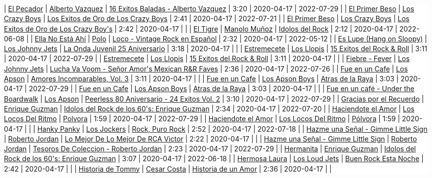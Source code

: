 | [El Pecador](https://open.spotify.com/track/5k6fOcv3B7sE6V1uZ5kwb6) | [Alberto Vazquez](https://open.spotify.com/artist/3vYC7LFneIpmJRSgrYy6dc) | [16 Exitos Baladas \- Alberto Vazquez](https://open.spotify.com/album/5UL88gRWNLOp1Js5EDPsLX) | 3:20 | 2020-04-17 | 2022-07-29 |
| [El Primer Beso](https://open.spotify.com/track/7zU8MbMRmSUs5opM9z5Kdh) | [Los Crazy Boys](https://open.spotify.com/artist/70OY1mGEfKH1KcV7lRD3QN) | [Los Exitos de Oro de Los Crazy Boys](https://open.spotify.com/album/4RQujlGcEP0Mfa96ZVkkhD) | 2:41 | 2020-04-17 | 2022-07-21 |
| [El Primer Beso](https://open.spotify.com/track/7dpZ4d47HlWfLUCyidiDKD) | [Los Crazy Boys](https://open.spotify.com/artist/70OY1mGEfKH1KcV7lRD3QN) | [Los Exitos de Oro de Los Crazy Boy's](https://open.spotify.com/album/5lG5OkHggw53C1VkNRFzqh) | 2:42 | 2020-04-17 |  |
| [El Tigre](https://open.spotify.com/track/4bIUG6hvKOsVzbuBprHXuH) | [Manolo Muñoz](https://open.spotify.com/artist/7EZiK5F8Cpm9JABw1vMVSu) | [Idolos del Rock](https://open.spotify.com/album/3noLqOqUNBHAklGVJBfivo) | 2:12 | 2020-04-17 | 2022-06-08 |
| [Ella No Está Ahí](https://open.spotify.com/track/0pQY35zkNpzWhYT9187fxR) | [Polo](https://open.spotify.com/artist/4tiGY5k0vmyz1eLLppihMk) | [Loco \- Vintage Rock en Español](https://open.spotify.com/album/7dLAXcE0Bg0JP9TRtYVORO) | 2:32 | 2020-04-17 | 2022-05-12 |
| [Es Lupe \(Hang on Sloopy\)](https://open.spotify.com/track/5HPbGQ2Rz9EiH0dypMIFWX) | [Los Johnny Jets](https://open.spotify.com/artist/65t9bQlShQt2XgkYr5XyWK) | [La Onda Juvenil 25 Aniversario](https://open.spotify.com/album/6POPCirOiD4pCpdvZECVar) | 3:18 | 2020-04-17 |  |
| [Estremecete](https://open.spotify.com/track/3eZyQHEOhwdXQdAe6f6995) | [Los Llopis](https://open.spotify.com/artist/35OEkYqpkHK4ZWBktloFnE) | [15 Exitos del Rock & Roll](https://open.spotify.com/album/6BWOXdSPnMbekP7fDAx1hH) | 3:11 | 2020-04-17 | 2022-07-29 |
| [Estremecete](https://open.spotify.com/track/3IgqJHPKQUI3hJou7tYDAp) | [Los Llopis](https://open.spotify.com/artist/35OEkYqpkHK4ZWBktloFnE) | [15 Exitos del Rock & Roll](https://open.spotify.com/album/2dPVpmxzzFtycLo8C8U1Uh) | 3:11 | 2020-04-17 |  |
| [Fiebre \- Fever](https://open.spotify.com/track/5Lp5euQo2kUiBRWopCiZFE) | [Los Johnny Jets](https://open.spotify.com/artist/65t9bQlShQt2XgkYr5XyWK) | [Lucha Va Voom \- Señor Amor's Mexican R&R Faves](https://open.spotify.com/album/4cSPyc5Ykedj67OKPi965B) | 2:36 | 2020-04-17 | 2022-07-26 |
| [Fue en un Cafe](https://open.spotify.com/track/1hZnDaUq0F8VLn800aAbJK) | [Los Apson](https://open.spotify.com/artist/63MoX25vZtzCSTvRFkAsnW) | [Amores Incomparables, Vol\. 3](https://open.spotify.com/album/0wl64awQOtkdtCQuZDcY4n) | 3:11 | 2020-04-17 |  |
| [Fue en un Cafe](https://open.spotify.com/track/0kPv89kbdck3kuZnsJ4t32) | [Los Apson Boys](https://open.spotify.com/artist/7yoZZmz8dp4y0o6LN37UWZ) | [Atras de la Raya](https://open.spotify.com/album/5YIaqX4l18vFQ0fcYSq0kU) | 3:03 | 2020-04-17 | 2022-07-29 |
| [Fue en un Cafe](https://open.spotify.com/track/2HQTezBLYHy67n3JCMb49m) | [Los Apson Boys](https://open.spotify.com/artist/7yoZZmz8dp4y0o6LN37UWZ) | [Atras de la Raya](https://open.spotify.com/album/0Bt4hZC4r3muWncfT2lUG5) | 3:03 | 2020-04-17 |  |
| [Fue en un café \- Under the Boardwalk](https://open.spotify.com/track/6xzsOx1wiwlzFMbBSHPndb) | [Los Apson](https://open.spotify.com/artist/63MoX25vZtzCSTvRFkAsnW) | [Peerless 80 Aniversario \- 24 Exitos Vol\. 2](https://open.spotify.com/album/4r7lKZlexihhW6tGY89UoO) | 3:10 | 2020-04-17 | 2022-07-29 |
| [Gracias por el Recuerdo](https://open.spotify.com/track/31KJnspiQtvxwob0cMjxxc) | [Enrique Guzman](https://open.spotify.com/artist/4FeDV8T2wgjzYKBamSp7MG) | [Idolos del Rock de los 60's: Enrique Guzman](https://open.spotify.com/album/64c67khJOMtjYVBvqzR2MA) | 2:34 | 2020-04-17 | 2022-07-20 |
| [Haciendote el Amor](https://open.spotify.com/track/2YJLNtaV9ELglBVHymlKHk) | [Los Locos Del Ritmo](https://open.spotify.com/artist/2jPG2QeccDfdNbOdGrjBwO) | [Polvora](https://open.spotify.com/album/3KefX7SdLViRTuFffsmmxq) | 1:59 | 2020-04-17 | 2022-07-29 |
| [Haciendote el Amor](https://open.spotify.com/track/1oNFfrgSdZ2Af22M60gix4) | [Los Locos Del Ritmo](https://open.spotify.com/artist/2jPG2QeccDfdNbOdGrjBwO) | [Pólvora](https://open.spotify.com/album/6JIa7qlgXYi5SQ9us8tr3a) | 1:59 | 2020-04-17 |  |
| [Hanky Panky](https://open.spotify.com/track/3q57sljRO7snXYIsgaBgJT) | [Los Jockers](https://open.spotify.com/artist/1tHxyQ3P1Oo7T7YFKfRaKK) | [Rock, Puro Rock](https://open.spotify.com/album/2uZRx3gfHsgndRHm8Ks7RE) | 2:52 | 2020-04-17 | 2022-07-18 |
| [Hazme una Señal \- Gimme Little Sign](https://open.spotify.com/track/0mIBr5Hvy96H5LaRnSi1iS) | [Roberto Jordan](https://open.spotify.com/artist/5SyvBTttsNPEcFjtceTBmx) | [Lo Mejor De Lo Mejor De RCA Victor](https://open.spotify.com/album/57hDLkTP9HAokmNA8N4920) | 2:22 | 2020-04-17 |  |
| [Hazme una Señal \- Gimme Little Sign](https://open.spotify.com/track/5JBfzQjelvHSc2ScM59g8M) | [Roberto Jordan](https://open.spotify.com/artist/5SyvBTttsNPEcFjtceTBmx) | [Tesoros De Coleccion \- Roberto Jordan](https://open.spotify.com/album/2R2djjfHOfTv5RMbUpwMg5) | 2:23 | 2020-04-17 | 2022-07-29 |
| [Hermanita](https://open.spotify.com/track/5JoZPFhVYO6t0cElRq19YR) | [Enrique Guzman](https://open.spotify.com/artist/4FeDV8T2wgjzYKBamSp7MG) | [Idolos del Rock de los 60's: Enrique Guzman](https://open.spotify.com/album/64c67khJOMtjYVBvqzR2MA) | 3:07 | 2020-04-17 | 2022-06-18 |
| [Hermosa Laura](https://open.spotify.com/track/6Epp9ml7BLZBcg0icTFTQu) | [Los Loud Jets](https://open.spotify.com/artist/4PF3TlakT6o7oVUe4JjSma) | [Buen Rock Esta Noche](https://open.spotify.com/album/6RKoJJF8DBhDvJAw5tULfz) | 2:42 | 2020-04-17 |  |
| [Historia de Tommy](https://open.spotify.com/track/3fCWiuel6FcFwWKV4RTmdh) | [Cesar Costa](https://open.spotify.com/artist/3XzMaBTbJva7quyxFSubuP) | [Historia de un Amor](https://open.spotify.com/album/3La8k64Jy95Oe0NTfJz6M1) | 2:36 | 2020-04-17 |  |